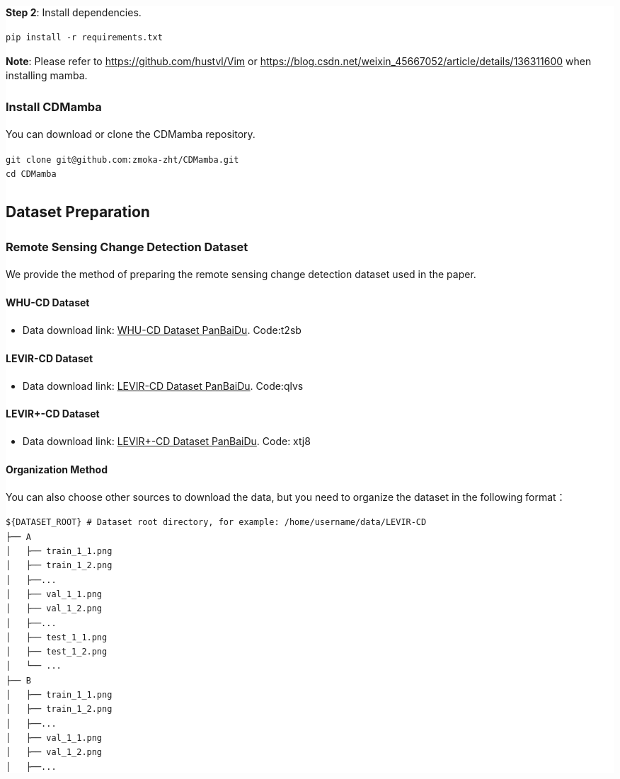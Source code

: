 **Step 2**: Install dependencies.

```shell
pip install -r requirements.txt
```
**Note**: Please refer to https://github.com/hustvl/Vim or https://blog.csdn.net/weixin_45667052/article/details/136311600 when installing mamba.


</details>


### Install CDMamba


You can download or clone the CDMamba repository.

```shell
git clone git@github.com:zmoka-zht/CDMamba.git
cd CDMamba
```

## Dataset Preparation


### Remote Sensing Change Detection Dataset

We provide the method of preparing the remote sensing change detection dataset used in the paper.

#### WHU-CD Dataset

- Data download link: [WHU-CD Dataset PanBaiDu](https://pan.baidu.com/s/1nh7znToO4XwaZHIOo7gCmw). Code:t2sb


#### LEVIR-CD Dataset 

- Data download link: [LEVIR-CD Dataset PanBaiDu](https://pan.baidu.com/s/1s5352sCRLxu50w2cEfSvWA). Code:qlvs


#### LEVIR+-CD Dataset

- Data download link: [LEVIR+-CD Dataset PanBaiDu](https://pan.baidu.com/s/1ymcsUei7oDyyMUBbpUTGAw ). Code: xtj8


#### Organization Method

You can also choose other sources to download the data, but you need to organize the dataset in the following format：

```
${DATASET_ROOT} # Dataset root directory, for example: /home/username/data/LEVIR-CD
├── A
│   ├── train_1_1.png
│   ├── train_1_2.png
│   ├──...
│   ├── val_1_1.png
│   ├── val_1_2.png
│   ├──...
│   ├── test_1_1.png
│   ├── test_1_2.png
│   └── ...
├── B
│   ├── train_1_1.png
│   ├── train_1_2.png
│   ├──...
│   ├── val_1_1.png
│   ├── val_1_2.png
│   ├──...
```